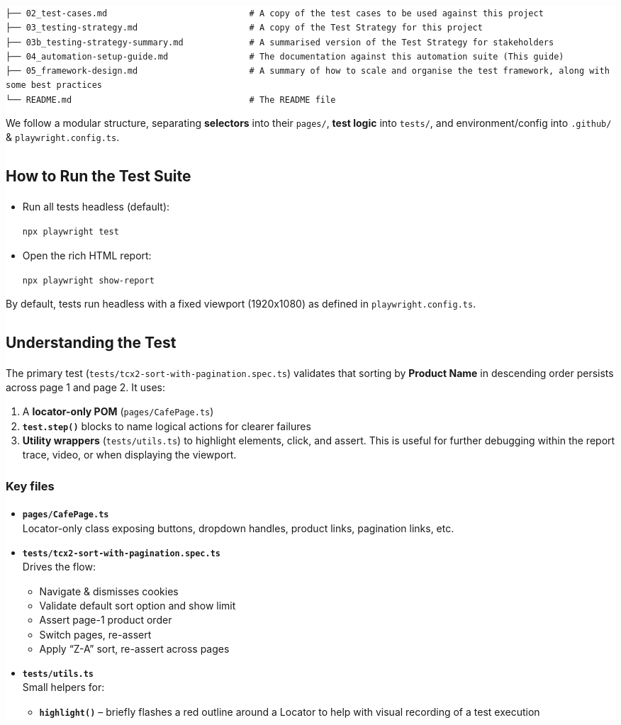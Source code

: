 ```
├── 02_test-cases.md                            # A copy of the test cases to be used against this project
├── 03_testing-strategy.md                      # A copy of the Test Strategy for this project
├── 03b_testing-strategy-summary.md             # A summarised version of the Test Strategy for stakeholders
├── 04_automation-setup-guide.md                # The documentation against this automation suite (This guide)
├── 05_framework-design.md                      # A summary of how to scale and organise the test framework, along with some best practices
└── README.md                                   # The README file
```

We follow a modular structure, separating **selectors** into their `pages/`, **test logic** into `tests/`, and environment/config into `.github/` & `playwright.config.ts`.

## How to Run the Test Suite

- Run all tests headless (default):
  ```bash
  npx playwright test
  ```
- Open the rich HTML report:
  ```bash
  npx playwright show-report
  ```

By default, tests run headless with a fixed viewport (1920x1080) as defined in `playwright.config.ts`.

## Understanding the Test

The primary test (`tests/tcx2-sort-with-pagination.spec.ts`) validates that sorting by **Product Name** in descending order persists across page 1 and page 2. It uses:

1. A **locator-only POM** (`pages/CafePage.ts`)  
2. **`test.step()`** blocks to name logical actions for clearer failures  
3. **Utility wrappers** (`tests/utils.ts`) to highlight elements, click, and assert. This is useful for further debugging within the report trace, video, or when displaying the viewport.

### Key files

- **`pages/CafePage.ts`**  
  Locator-only class exposing buttons, dropdown handles, product links, pagination links, etc.

- **`tests/tcx2-sort-with-pagination.spec.ts`**  
  Drives the flow:  
  - Navigate & dismisses cookies  
  - Validate default sort option and show limit  
  - Assert page-1 product order  
  - Switch pages, re-assert  
  - Apply “Z-A” sort, re-assert across pages  

- **`tests/utils.ts`**  
  Small helpers for:  
  - **`highlight()`** – briefly flashes a red outline around a Locator to help with visual recording of a test execution
